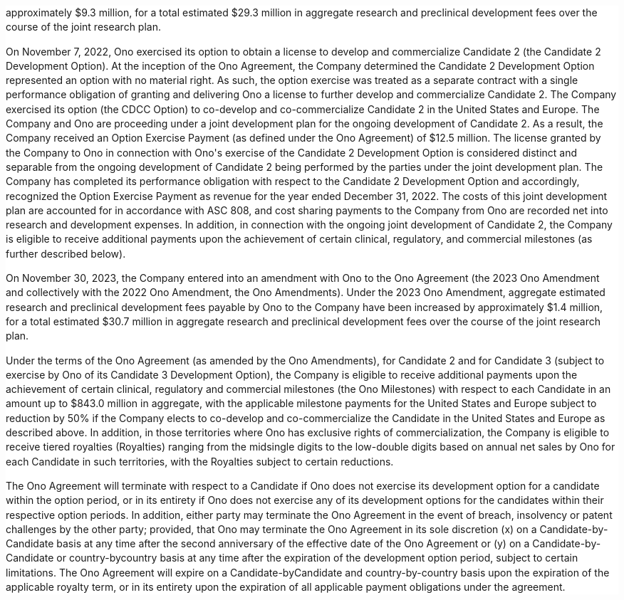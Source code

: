 approximately $9.3 million, for a total estimated $29.3 million in aggregate research and preclinical development fees over the course of the joint research plan.

On November 7, 2022, Ono exercised its option to obtain a license to develop and commercialize Candidate 2 (the Candidate 2 Development Option). At the inception of the Ono Agreement, the Company determined the Candidate 2 Development Option represented an option with no material right. As such, the option exercise was treated as a separate contract with a single performance obligation of granting and delivering Ono a license to further develop and commercialize Candidate 2. The Company exercised its option (the CDCC Option) to co-develop and co-commercialize Candidate 2 in the United States and Europe. The Company and Ono are proceeding under a joint development plan for the ongoing development of Candidate 2. As a result, the Company received an Option Exercise Payment (as defined under the Ono Agreement) of $12.5 million. The license granted by the Company to Ono in connection with Ono's exercise of the Candidate 2 Development Option is considered distinct and separable from the ongoing development of Candidate 2 being performed by the parties under the joint development plan. The Company has completed its performance obligation with respect to the Candidate 2 Development Option and accordingly, recognized the Option Exercise Payment as revenue for the year ended December 31, 2022. The costs of this joint development plan are accounted for in accordance with ASC 808, and cost sharing payments to the Company from Ono are recorded net into research and development expenses. In addition, in connection with the ongoing joint development of Candidate 2, the Company is eligible to receive additional payments upon the achievement of certain clinical, regulatory, and commercial milestones (as further described below).

On November 30, 2023, the Company entered into an amendment with Ono to the Ono Agreement (the 2023 Ono Amendment and collectively with the 2022 Ono Amendment, the Ono Amendments). Under the 2023 Ono Amendment, aggregate estimated research and preclinical development fees payable by Ono to the Company have been increased by approximately $1.4 million, for a total estimated $30.7 million in aggregate research and preclinical development fees over the course of the joint research plan.

Under the terms of the Ono Agreement (as amended by the Ono Amendments), for Candidate 2 and for Candidate 3 (subject to exercise by Ono of its Candidate 3 Development Option), the Company is eligible to receive additional payments upon the achievement of certain clinical, regulatory and commercial milestones (the Ono Milestones) with respect to each Candidate in an amount up to $843.0 million in aggregate, with the applicable milestone payments for the United States and Europe subject to reduction by 50% if the Company elects to co-develop and co-commercialize the Candidate in the United States and Europe as described above. In addition, in those territories where Ono has exclusive rights of commercialization, the Company is eligible to receive tiered royalties (Royalties) ranging from the midsingle digits to the low-double digits based on annual net sales by Ono for each Candidate in such territories, with the Royalties subject to certain reductions.

The Ono Agreement will terminate with respect to a Candidate if Ono does not exercise its development option for a candidate within the option period, or in its entirety if Ono does not exercise any of its development options for the candidates within their respective option periods. In addition, either party may terminate the Ono Agreement in the event of breach, insolvency or patent challenges by the other party; provided, that Ono may terminate the Ono Agreement in its sole discretion (x) on a Candidate-by-Candidate basis at any time after the second anniversary of the effective date of the Ono Agreement or (y) on a Candidate-by-Candidate or country-bycountry basis at any time after the expiration of the development option period, subject to certain limitations. The Ono Agreement will expire on a Candidate-byCandidate and country-by-country basis upon the expiration of the applicable royalty term, or in its entirety upon the expiration of all applicable payment obligations under the agreement.
